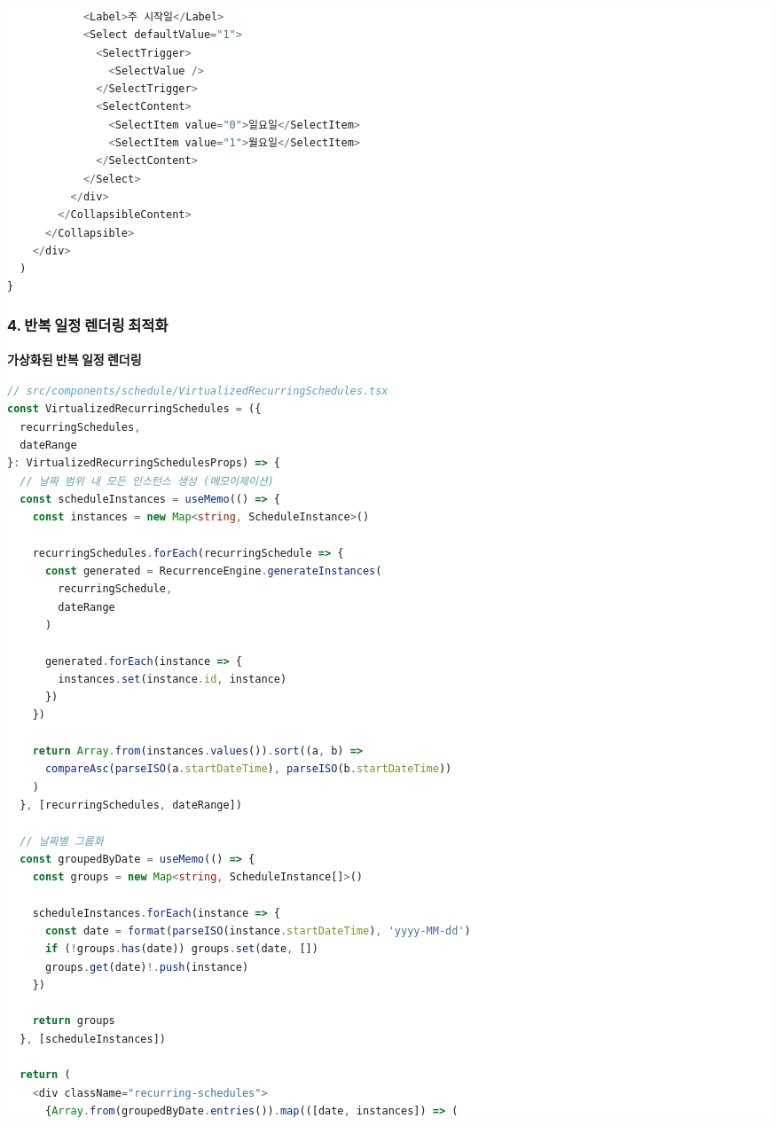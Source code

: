 ```typescript
            <Label>주 시작일</Label>
            <Select defaultValue="1">
              <SelectTrigger>
                <SelectValue />
              </SelectTrigger>
              <SelectContent>
                <SelectItem value="0">일요일</SelectItem>
                <SelectItem value="1">월요일</SelectItem>
              </SelectContent>
            </Select>
          </div>
        </CollapsibleContent>
      </Collapsible>
    </div>
  )
}
```

### **4. 반복 일정 렌더링 최적화**

**가상화된 반복 일정 렌더링**
```typescript
// src/components/schedule/VirtualizedRecurringSchedules.tsx
const VirtualizedRecurringSchedules = ({ 
  recurringSchedules, 
  dateRange 
}: VirtualizedRecurringSchedulesProps) => {
  // 날짜 범위 내 모든 인스턴스 생성 (메모이제이션)
  const scheduleInstances = useMemo(() => {
    const instances = new Map<string, ScheduleInstance>()
    
    recurringSchedules.forEach(recurringSchedule => {
      const generated = RecurrenceEngine.generateInstances(
        recurringSchedule, 
        dateRange
      )
      
      generated.forEach(instance => {
        instances.set(instance.id, instance)
      })
    })
    
    return Array.from(instances.values()).sort((a, b) => 
      compareAsc(parseISO(a.startDateTime), parseISO(b.startDateTime))
    )
  }, [recurringSchedules, dateRange])
  
  // 날짜별 그룹화
  const groupedByDate = useMemo(() => {
    const groups = new Map<string, ScheduleInstance[]>()
    
    scheduleInstances.forEach(instance => {
      const date = format(parseISO(instance.startDateTime), 'yyyy-MM-dd')
      if (!groups.has(date)) groups.set(date, [])
      groups.get(date)!.push(instance)
    })
    
    return groups
  }, [scheduleInstances])
  
  return (
    <div className="recurring-schedules">
      {Array.from(groupedByDate.entries()).map(([date, instances]) => (
```